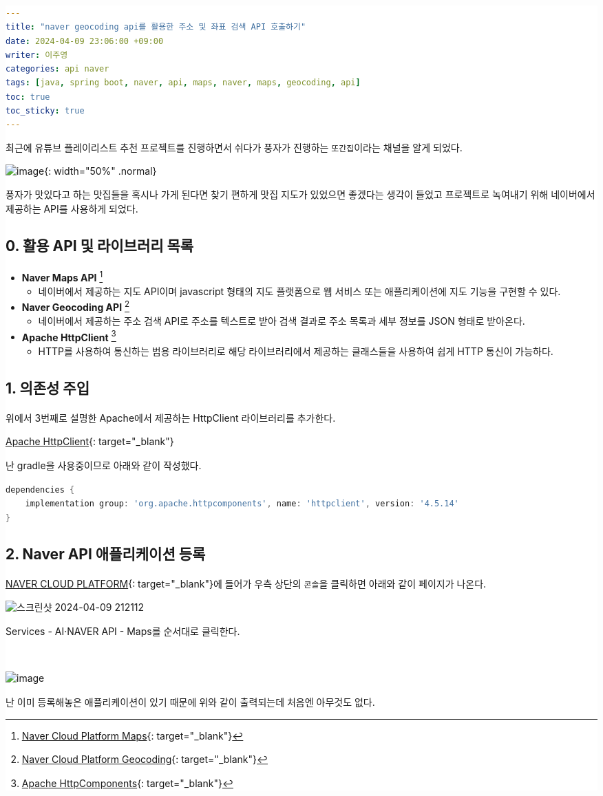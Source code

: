 ```yaml
---
title: "naver geocoding api를 활용한 주소 및 좌표 검색 API 호출하기"
date: 2024-04-09 23:06:00 +09:00
writer: 이주영
categories: api naver
tags: [java, spring boot, naver, api, maps, naver, maps, geocoding, api]
toc: true
toc_sticky: true
---
```

최근에 유튜브 플레이리스트 추천 프로젝트를 진행하면서 쉬다가 풍자가 진행하는 `또간집`이라는 채널을 알게 되었다.

![image](https://i.pinimg.com/564x/9a/de/7e/9ade7e0309e9e9c0a4aca5d7b2e166f5.jpg){: width="50%" .normal}

풍자가 맛있다고 하는 맛집들을 혹시나 가게 된다면 찾기 편하게 맛집 지도가 있었으면 좋겠다는 생각이 들었고 프로젝트로 녹여내기 위해 네이버에서 제공하는 API를 사용하게 되었다.

## 0. 활용 API 및 라이브러리 목록
- **Naver Maps API** [^1]
    - 네이버에서 제공하는 지도 API이며 javascript 형태의 지도 플랫폼으로 웹 서비스 또는 애플리케이션에 지도 기능을 구현할 수 있다.
- **Naver Geocoding API** [^2]
    - 네이버에서 제공하는 주소 검색 API로 주소를 텍스트로 받아 검색 결과로 주소 목록과 세부 정보를 JSON 형태로 받아온다.
- **Apache HttpClient** [^3]
    - HTTP를 사용하여 통신하는 범용 라이브러리로 해당 라이브러리에서 제공하는 클래스들을 사용하여 쉽게 HTTP 통신이 가능하다.

## 1. 의존성 주입
위에서 3번째로 설명한 Apache에서 제공하는 HttpClient 라이브러리를 추가한다.

[Apache HttpClient](https://mvnrepository.com/artifact/org.apache.httpcomponents/httpclient){: target="_blank"}

난 gradle을 사용중이므로 아래와 같이 작성했다.

```gradle
dependencies {
    implementation group: 'org.apache.httpcomponents', name: 'httpclient', version: '4.5.14'
}
```

## 2. Naver API 애플리케이션 등록
[NAVER CLOUD PLATFORM](https://www.ncloud.com/?language=ko-KR){: target="_blank"}에 들어가 우측 상단의 `콘솔`을 클릭하면 아래와 같이 페이지가 나온다.

![스크린샷 2024-04-09 212112](https://github.com/hobbyscripterII/repeat-restaurant/assets/135996109/8f66ff6f-1038-4556-bd23-5ccbee30cc4a)

Services - AI·NAVER API - Maps를 순서대로 클릭한다.

<br>

![image](https://github.com/hobbyscripterII/repeat-restaurant/assets/135996109/ca69bdd2-3076-4738-b3e3-6dc9a4e5be72)

난 이미 등록해놓은 애플리케이션이 있기 때문에 위와 같이 출력되는데 처음엔 아무것도 없다.


[^1]: [Naver Cloud Platform Maps](https://www.ncloud.com/product/applicationService/maps){: target="_blank"}
[^2]: [Naver Cloud Platform Geocoding](https://api.ncloud-docs.com/docs/ai-naver-mapsgeocoding){: target="_blank"}
[^3]: [Apache HttpComponents](https://hc.apache.org/){: target="_blank"}